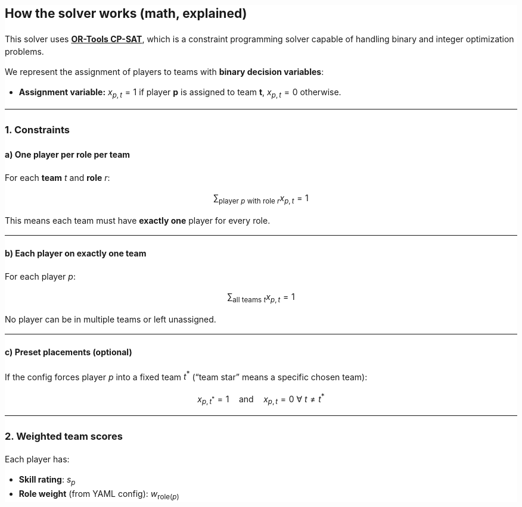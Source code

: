
## How the solver works (math, explained)

This solver uses **[OR-Tools CP-SAT](https://developers.google.com/optimization/cp/cp_solver)**, which is a constraint programming solver capable of handling binary and integer optimization problems.

We represent the assignment of players to teams with **binary decision variables**:

* **Assignment variable:**
  $x_{p,t} = 1$ if player **p** is assigned to team **t**,
  $x_{p,t} = 0$ otherwise.

---

### 1. Constraints

#### **a) One player per role per team**

For each **team** $t$ and **role** $r$:

$$
\sum_{\text{player } p \text{ with role } r} x_{p,t} = 1
$$

This means each team must have **exactly one** player for every role.

---

#### **b) Each player on exactly one team**

For each player $p$:

$$
\sum_{\text{all teams } t} x_{p,t} = 1
$$

No player can be in multiple teams or left unassigned.

---

#### **c) Preset placements (optional)**

If the config forces player $p$ into a fixed team $t^{\ast}$ (“team star” means a specific chosen team):

$$
x_{p,\,t^{\ast}} = 1 \quad\text{and}\quad x_{p,\,t} = 0 \ \forall\ t \neq t^{\ast}
$$


---

### 2. Weighted team scores

Each player has:

* **Skill rating**: $s_p$
* **Role weight** (from YAML config): $w_{\text{role}(p)}$
